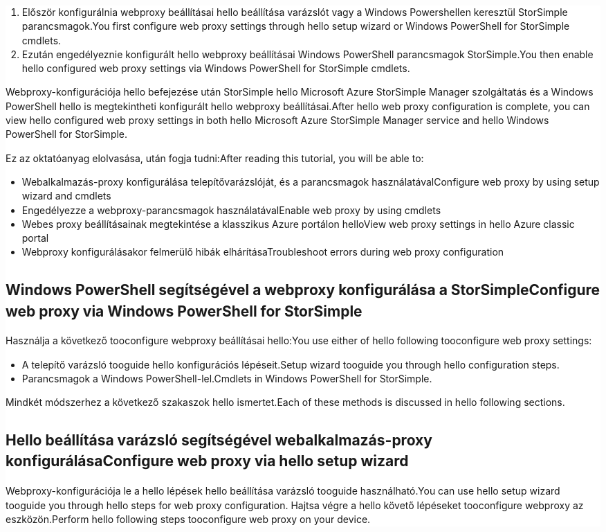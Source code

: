 1. <span data-ttu-id="775a6-111">Először konfigurálnia webproxy beállításai hello beállítása varázslót vagy a Windows Powershellen keresztül StorSimple parancsmagok.</span><span class="sxs-lookup"><span data-stu-id="775a6-111">You first configure web proxy settings through hello setup wizard or Windows PowerShell for StorSimple cmdlets.</span></span>
2. <span data-ttu-id="775a6-112">Ezután engedélyeznie konfigurált hello webproxy beállításai Windows PowerShell parancsmagok StorSimple.</span><span class="sxs-lookup"><span data-stu-id="775a6-112">You then enable hello configured web proxy settings via Windows PowerShell for StorSimple cmdlets.</span></span>

<span data-ttu-id="775a6-113">Webproxy-konfigurációja hello befejezése után StorSimple hello Microsoft Azure StorSimple Manager szolgáltatás és a Windows PowerShell hello is megtekintheti konfigurált hello webproxy beállításai.</span><span class="sxs-lookup"><span data-stu-id="775a6-113">After hello web proxy configuration is complete, you can view hello configured web proxy settings in both hello Microsoft Azure StorSimple Manager service and hello Windows PowerShell for StorSimple.</span></span> 

<span data-ttu-id="775a6-114">Ez az oktatóanyag elolvasása, után fogja tudni:</span><span class="sxs-lookup"><span data-stu-id="775a6-114">After reading this tutorial, you will be able to:</span></span>

* <span data-ttu-id="775a6-115">Webalkalmazás-proxy konfigurálása telepítővarázslóját, és a parancsmagok használatával</span><span class="sxs-lookup"><span data-stu-id="775a6-115">Configure web proxy by using setup wizard and cmdlets</span></span>
* <span data-ttu-id="775a6-116">Engedélyezze a webproxy-parancsmagok használatával</span><span class="sxs-lookup"><span data-stu-id="775a6-116">Enable web proxy by using cmdlets</span></span>
* <span data-ttu-id="775a6-117">Webes proxy beállításainak megtekintése a klasszikus Azure portálon hello</span><span class="sxs-lookup"><span data-stu-id="775a6-117">View web proxy settings in hello Azure classic portal</span></span>
* <span data-ttu-id="775a6-118">Webproxy konfigurálásakor felmerülő hibák elhárítása</span><span class="sxs-lookup"><span data-stu-id="775a6-118">Troubleshoot errors during web proxy configuration</span></span>

## <a name="configure-web-proxy-via-windows-powershell-for-storsimple"></a><span data-ttu-id="775a6-119">Windows PowerShell segítségével a webproxy konfigurálása a StorSimple</span><span class="sxs-lookup"><span data-stu-id="775a6-119">Configure web proxy via Windows PowerShell for StorSimple</span></span>
<span data-ttu-id="775a6-120">Használja a következő tooconfigure webproxy beállításai hello:</span><span class="sxs-lookup"><span data-stu-id="775a6-120">You use either of hello following tooconfigure web proxy settings:</span></span>

* <span data-ttu-id="775a6-121">A telepítő varázsló tooguide hello konfigurációs lépéseit.</span><span class="sxs-lookup"><span data-stu-id="775a6-121">Setup wizard tooguide you through hello configuration steps.</span></span>
* <span data-ttu-id="775a6-122">Parancsmagok a Windows PowerShell-lel.</span><span class="sxs-lookup"><span data-stu-id="775a6-122">Cmdlets in Windows PowerShell for StorSimple.</span></span>

<span data-ttu-id="775a6-123">Mindkét módszerhez a következő szakaszok hello ismertet.</span><span class="sxs-lookup"><span data-stu-id="775a6-123">Each of these methods is discussed in hello following sections.</span></span>

## <a name="configure-web-proxy-via-hello-setup-wizard"></a><span data-ttu-id="775a6-124">Hello beállítása varázsló segítségével webalkalmazás-proxy konfigurálása</span><span class="sxs-lookup"><span data-stu-id="775a6-124">Configure web proxy via hello setup wizard</span></span>
<span data-ttu-id="775a6-125">Webproxy-konfigurációja le a hello lépések hello beállítása varázsló tooguide használható.</span><span class="sxs-lookup"><span data-stu-id="775a6-125">You can use hello setup wizard tooguide you through hello steps for web proxy configuration.</span></span> <span data-ttu-id="775a6-126">Hajtsa végre a hello követő lépéseket tooconfigure webproxy az eszközön.</span><span class="sxs-lookup"><span data-stu-id="775a6-126">Perform hello following steps tooconfigure web proxy on your device.</span></span>
